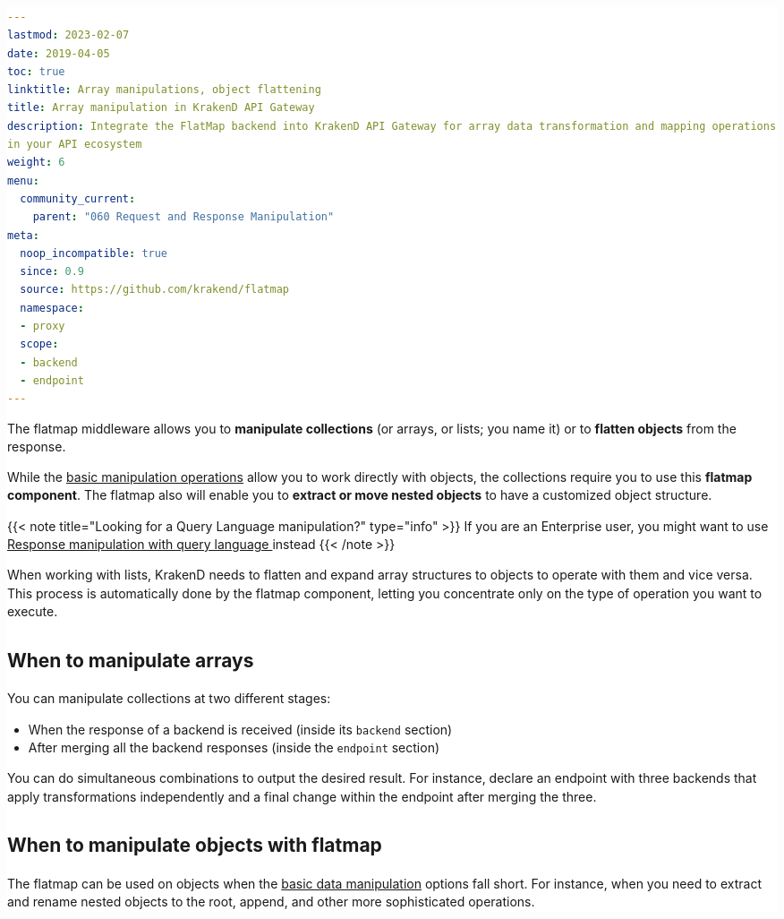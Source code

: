 ```yaml
---
lastmod: 2023-02-07
date: 2019-04-05
toc: true
linktitle: Array manipulations, object flattening
title: Array manipulation in KrakenD API Gateway
description: Integrate the FlatMap backend into KrakenD API Gateway for array data transformation and mapping operations in your API ecosystem
weight: 6
menu:
  community_current:
    parent: "060 Request and Response Manipulation"
meta:
  noop_incompatible: true
  since: 0.9
  source: https://github.com/krakend/flatmap
  namespace:
  - proxy
  scope:
  - backend
  - endpoint
---
```


The flatmap middleware allows you to **manipulate collections** (or arrays, or lists; you name it) or to **flatten objects** from the response.

While the [basic manipulation operations](/docs/backends/data-manipulation/) allow you to work directly with objects, the collections require you to use this **flatmap component**. The flatmap also will enable you to **extract or move nested objects** to have a customized object structure.

{{< note title="Looking for a Query Language manipulation?" type="info" >}}
If you are an Enterprise user, you might want to use [Response manipulation with query language ](/docs/enterprise/endpoints/jmespath/) instead
{{< /note >}}

When working with lists, KrakenD needs to flatten and expand array structures to objects to operate with them and vice versa. This process is automatically done by the flatmap component, letting you concentrate only on the type of operation you want to execute.

## When to manipulate arrays
You can manipulate collections at two different stages:

- When the response of a backend is received (inside its `backend` section)
- After merging all the backend responses (inside the `endpoint` section)

You can do simultaneous combinations to output the desired result. For instance, declare an endpoint with three backends that apply transformations independently and a final change within the endpoint after merging the three.

## When to manipulate objects with flatmap
The flatmap can be used on objects when the [basic data manipulation](/docs/backends/data-manipulation/) options fall short. For instance, when you need to extract and rename nested objects to the root, append, and other more sophisticated operations.

